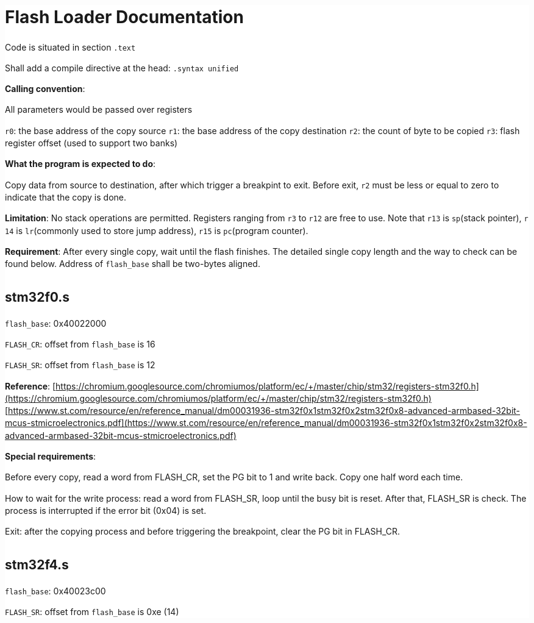 # Flash Loader Documentation

Code is situated in section `.text`

Shall add a compile directive at the head: `.syntax unified`

**Calling convention**:

All parameters would be passed over registers

`r0`: the base address of the copy source
`r1`: the base address of the copy destination
`r2`: the count of byte to be copied
`r3`: flash register offset (used to support two banks)

**What the program is expected to do**:

Copy data from source to destination, after which trigger a breakpint to exit. Before exit, `r2` must be less or equal to zero to indicate that the copy is done.

**Limitation**: No stack operations are permitted. Registers ranging from `r3` to `r12` are free to use. Note that `r13` is `sp`(stack pointer), `r14` is `lr`(commonly used to store jump address), `r15` is `pc`(program counter).

**Requirement**: After every single copy, wait until the flash finishes. The detailed single copy length and the way to check can be found below. Address of `flash_base` shall be two-bytes aligned.

## stm32f0.s

`flash_base`: 0x40022000

`FLASH_CR`: offset from `flash_base` is 16

`FLASH_SR`: offset from `flash_base` is 12

**Reference**: [https://chromium.googlesource.com/chromiumos/platform/ec/+/master/chip/stm32/registers-stm32f0.h](https://chromium.googlesource.com/chromiumos/platform/ec/+/master/chip/stm32/registers-stm32f0.h)
[https://www.st.com/resource/en/reference_manual/dm00031936-stm32f0x1stm32f0x2stm32f0x8-advanced-armbased-32bit-mcus-stmicroelectronics.pdf](https://www.st.com/resource/en/reference_manual/dm00031936-stm32f0x1stm32f0x2stm32f0x8-advanced-armbased-32bit-mcus-stmicroelectronics.pdf)

**Special requirements**:

Before every copy, read a word from FLASH_CR, set the PG bit to 1 and write back. Copy one half word each time.

How to wait for the write process: read a word from FLASH_SR, loop until the busy bit is reset. After that, FLASH_SR is check. The process is interrupted if the error bit (0x04) is set.

Exit: after the copying process and before triggering the breakpoint, clear the PG bit in FLASH_CR.

## stm32f4.s

`flash_base`: 0x40023c00

`FLASH_SR`: offset from `flash_base` is 0xe (14)
